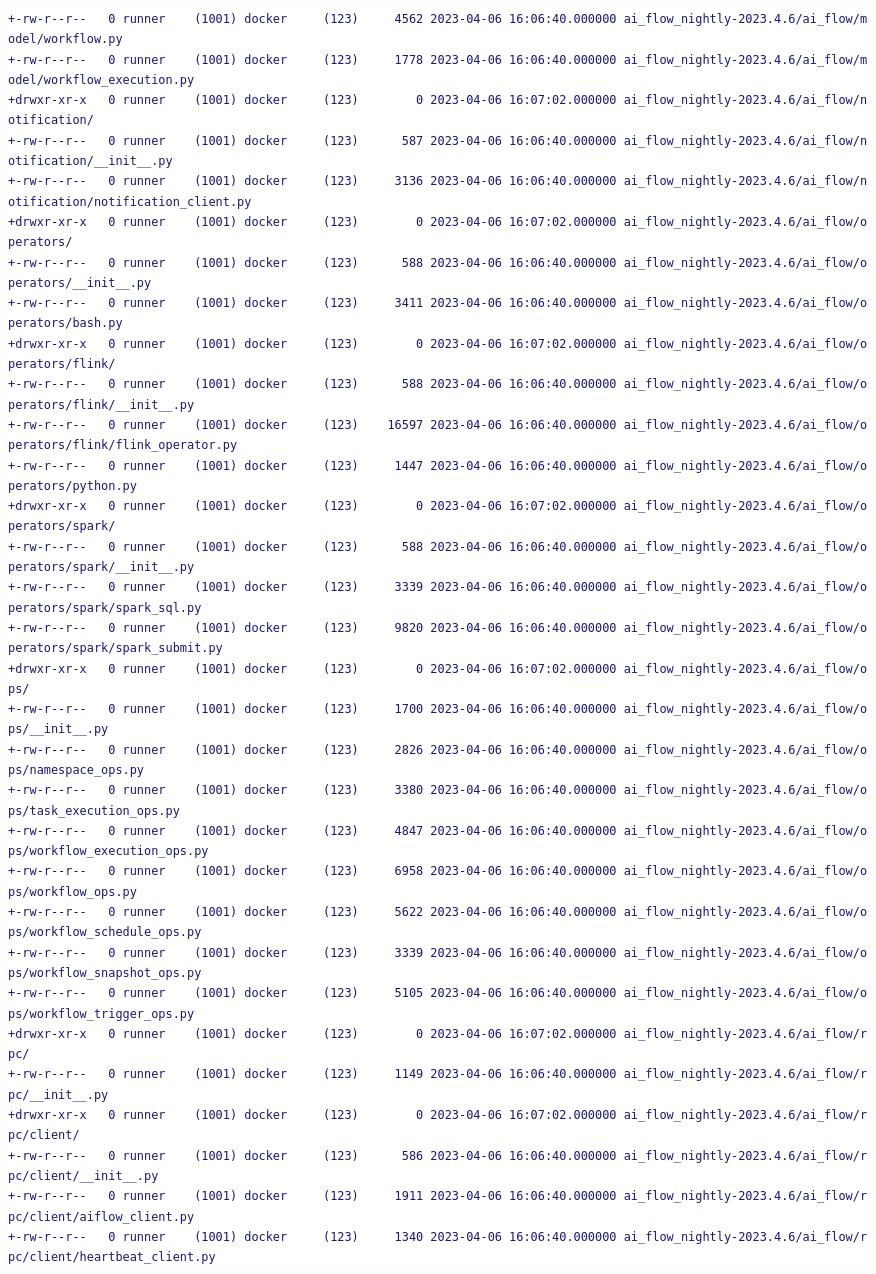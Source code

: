 ```diff
+-rw-r--r--   0 runner    (1001) docker     (123)     4562 2023-04-06 16:06:40.000000 ai_flow_nightly-2023.4.6/ai_flow/model/workflow.py
+-rw-r--r--   0 runner    (1001) docker     (123)     1778 2023-04-06 16:06:40.000000 ai_flow_nightly-2023.4.6/ai_flow/model/workflow_execution.py
+drwxr-xr-x   0 runner    (1001) docker     (123)        0 2023-04-06 16:07:02.000000 ai_flow_nightly-2023.4.6/ai_flow/notification/
+-rw-r--r--   0 runner    (1001) docker     (123)      587 2023-04-06 16:06:40.000000 ai_flow_nightly-2023.4.6/ai_flow/notification/__init__.py
+-rw-r--r--   0 runner    (1001) docker     (123)     3136 2023-04-06 16:06:40.000000 ai_flow_nightly-2023.4.6/ai_flow/notification/notification_client.py
+drwxr-xr-x   0 runner    (1001) docker     (123)        0 2023-04-06 16:07:02.000000 ai_flow_nightly-2023.4.6/ai_flow/operators/
+-rw-r--r--   0 runner    (1001) docker     (123)      588 2023-04-06 16:06:40.000000 ai_flow_nightly-2023.4.6/ai_flow/operators/__init__.py
+-rw-r--r--   0 runner    (1001) docker     (123)     3411 2023-04-06 16:06:40.000000 ai_flow_nightly-2023.4.6/ai_flow/operators/bash.py
+drwxr-xr-x   0 runner    (1001) docker     (123)        0 2023-04-06 16:07:02.000000 ai_flow_nightly-2023.4.6/ai_flow/operators/flink/
+-rw-r--r--   0 runner    (1001) docker     (123)      588 2023-04-06 16:06:40.000000 ai_flow_nightly-2023.4.6/ai_flow/operators/flink/__init__.py
+-rw-r--r--   0 runner    (1001) docker     (123)    16597 2023-04-06 16:06:40.000000 ai_flow_nightly-2023.4.6/ai_flow/operators/flink/flink_operator.py
+-rw-r--r--   0 runner    (1001) docker     (123)     1447 2023-04-06 16:06:40.000000 ai_flow_nightly-2023.4.6/ai_flow/operators/python.py
+drwxr-xr-x   0 runner    (1001) docker     (123)        0 2023-04-06 16:07:02.000000 ai_flow_nightly-2023.4.6/ai_flow/operators/spark/
+-rw-r--r--   0 runner    (1001) docker     (123)      588 2023-04-06 16:06:40.000000 ai_flow_nightly-2023.4.6/ai_flow/operators/spark/__init__.py
+-rw-r--r--   0 runner    (1001) docker     (123)     3339 2023-04-06 16:06:40.000000 ai_flow_nightly-2023.4.6/ai_flow/operators/spark/spark_sql.py
+-rw-r--r--   0 runner    (1001) docker     (123)     9820 2023-04-06 16:06:40.000000 ai_flow_nightly-2023.4.6/ai_flow/operators/spark/spark_submit.py
+drwxr-xr-x   0 runner    (1001) docker     (123)        0 2023-04-06 16:07:02.000000 ai_flow_nightly-2023.4.6/ai_flow/ops/
+-rw-r--r--   0 runner    (1001) docker     (123)     1700 2023-04-06 16:06:40.000000 ai_flow_nightly-2023.4.6/ai_flow/ops/__init__.py
+-rw-r--r--   0 runner    (1001) docker     (123)     2826 2023-04-06 16:06:40.000000 ai_flow_nightly-2023.4.6/ai_flow/ops/namespace_ops.py
+-rw-r--r--   0 runner    (1001) docker     (123)     3380 2023-04-06 16:06:40.000000 ai_flow_nightly-2023.4.6/ai_flow/ops/task_execution_ops.py
+-rw-r--r--   0 runner    (1001) docker     (123)     4847 2023-04-06 16:06:40.000000 ai_flow_nightly-2023.4.6/ai_flow/ops/workflow_execution_ops.py
+-rw-r--r--   0 runner    (1001) docker     (123)     6958 2023-04-06 16:06:40.000000 ai_flow_nightly-2023.4.6/ai_flow/ops/workflow_ops.py
+-rw-r--r--   0 runner    (1001) docker     (123)     5622 2023-04-06 16:06:40.000000 ai_flow_nightly-2023.4.6/ai_flow/ops/workflow_schedule_ops.py
+-rw-r--r--   0 runner    (1001) docker     (123)     3339 2023-04-06 16:06:40.000000 ai_flow_nightly-2023.4.6/ai_flow/ops/workflow_snapshot_ops.py
+-rw-r--r--   0 runner    (1001) docker     (123)     5105 2023-04-06 16:06:40.000000 ai_flow_nightly-2023.4.6/ai_flow/ops/workflow_trigger_ops.py
+drwxr-xr-x   0 runner    (1001) docker     (123)        0 2023-04-06 16:07:02.000000 ai_flow_nightly-2023.4.6/ai_flow/rpc/
+-rw-r--r--   0 runner    (1001) docker     (123)     1149 2023-04-06 16:06:40.000000 ai_flow_nightly-2023.4.6/ai_flow/rpc/__init__.py
+drwxr-xr-x   0 runner    (1001) docker     (123)        0 2023-04-06 16:07:02.000000 ai_flow_nightly-2023.4.6/ai_flow/rpc/client/
+-rw-r--r--   0 runner    (1001) docker     (123)      586 2023-04-06 16:06:40.000000 ai_flow_nightly-2023.4.6/ai_flow/rpc/client/__init__.py
+-rw-r--r--   0 runner    (1001) docker     (123)     1911 2023-04-06 16:06:40.000000 ai_flow_nightly-2023.4.6/ai_flow/rpc/client/aiflow_client.py
+-rw-r--r--   0 runner    (1001) docker     (123)     1340 2023-04-06 16:06:40.000000 ai_flow_nightly-2023.4.6/ai_flow/rpc/client/heartbeat_client.py
```